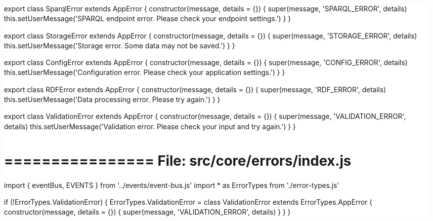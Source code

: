 



export class SparqlError extends AppError {
  constructor(message, details = {}) {
    super(message, 'SPARQL_ERROR', details)
    this.setUserMessage('SPARQL endpoint error. Please check your endpoint settings.')
  }
}





export class StorageError extends AppError {
  constructor(message, details = {}) {
    super(message, 'STORAGE_ERROR', details)
    this.setUserMessage('Storage error. Some data may not be saved.')
  }
}





export class ConfigError extends AppError {
  constructor(message, details = {}) {
    super(message, 'CONFIG_ERROR', details)
    this.setUserMessage('Configuration error. Please check your application settings.')
  }
}





export class RDFError extends AppError {
  constructor(message, details = {}) {
    super(message, 'RDF_ERROR', details)
    this.setUserMessage('Data processing error. Please try again.')
  }
}





export class ValidationError extends AppError {
  constructor(message, details = {}) {
    super(message, 'VALIDATION_ERROR', details)
    this.setUserMessage('Validation error. Please check your input and try again.')
  }
}

================
File: src/core/errors/index.js
================
import { eventBus, EVENTS } from '../events/event-bus.js'
import * as ErrorTypes from './error-types.js'


if (!ErrorTypes.ValidationError) {
    ErrorTypes.ValidationError = class ValidationError extends ErrorTypes.AppError {
        constructor(message, details = {}) {
            super(message, 'VALIDATION_ERROR', details)
        }
    }
}
